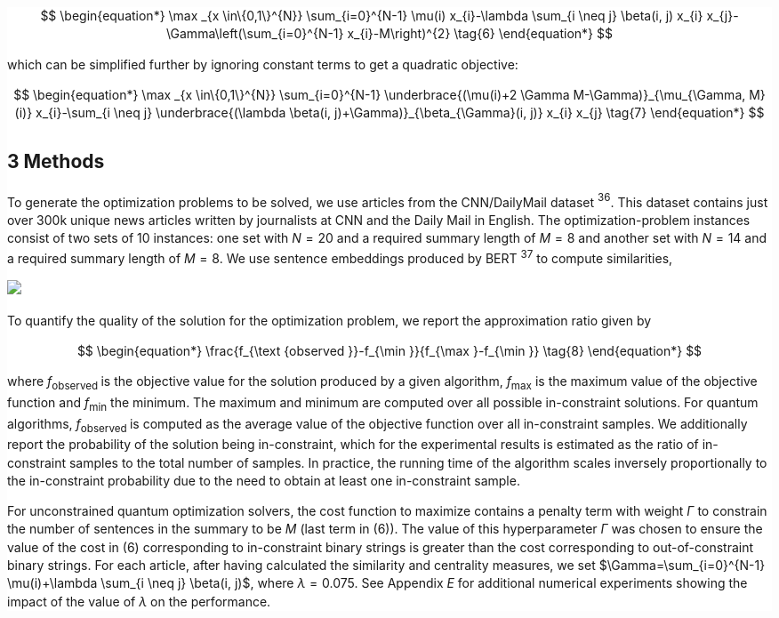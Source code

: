$$
\begin{equation*}
\max _{x \in\{0,1\}^{N}} \sum_{i=0}^{N-1} \mu(i) x_{i}-\lambda \sum_{i \neq j} \beta(i, j) x_{i} x_{j}-\Gamma\left(\sum_{i=0}^{N-1} x_{i}-M\right)^{2} \tag{6}
\end{equation*}
$$

which can be simplified further by ignoring constant terms to get a quadratic objective:

$$
\begin{equation*}
\max _{x \in\{0,1\}^{N}} \sum_{i=0}^{N-1} \underbrace{(\mu(i)+2 \Gamma M-\Gamma)}_{\mu_{\Gamma, M}(i)} x_{i}-\sum_{i \neq j} \underbrace{(\lambda \beta(i, j)+\Gamma)}_{\beta_{\Gamma}(i, j)} x_{i} x_{j} \tag{7}
\end{equation*}
$$

## 3 Methods

To generate the optimization problems to be solved, we use articles from the CNN/DailyMail dataset ${ }^{36}$. This dataset contains just over 300k unique news articles written by journalists at CNN and the Daily Mail in English. The optimization-problem instances consist of two sets of 10 instances: one set with $N=20$ and a required summary length of $M=8$ and another set with $N=14$ and a required summary length of $M=8$. We use sentence embeddings produced by BERT ${ }^{37}$ to compute similarities,

![](https://cdn.mathpix.com/cropped/2024_06_04_86b280d49792ceecc75ag-04.jpg?height=46&width=1239&top_left_y=909&top_left_x=188)

To quantify the quality of the solution for the optimization problem, we report the approximation ratio given by

$$
\begin{equation*}
\frac{f_{\text {observed }}-f_{\min }}{f_{\max }-f_{\min }} \tag{8}
\end{equation*}
$$

where $f_{\text {observed }}$ is the objective value for the solution produced by a given algorithm, $f_{\max }$ is the maximum value of the objective function and $f_{\min }$ the minimum. The maximum and minimum are computed over all possible in-constraint solutions. For quantum algorithms, $f_{\text {observed }}$ is computed as the average value of the objective function over all in-constraint samples. We additionally report the probability of the solution being in-constraint, which for the experimental results is estimated as the ratio of in-constraint samples to the total number of samples. In practice, the running time of the algorithm scales inversely proportionally to the in-constraint probability due to the need to obtain at least one in-constraint sample.

For unconstrained quantum optimization solvers, the cost function to maximize contains a penalty term with weight $\Gamma$ to constrain the number of sentences in the summary to be $M$ (last term in (6)). The value of this hyperparameter $\Gamma$ was chosen to ensure the value of the cost in (6) corresponding to in-constraint binary strings is greater than the cost corresponding to out-of-constraint binary strings. For each article, after having calculated the similarity and centrality measures, we set $\Gamma=\sum_{i=0}^{N-1} \mu(i)+\lambda \sum_{i \neq j} \beta(i, j)$, where $\lambda=0.075$. See Appendix $E$ for additional numerical experiments showing the impact of the value of $\lambda$ on the performance.
